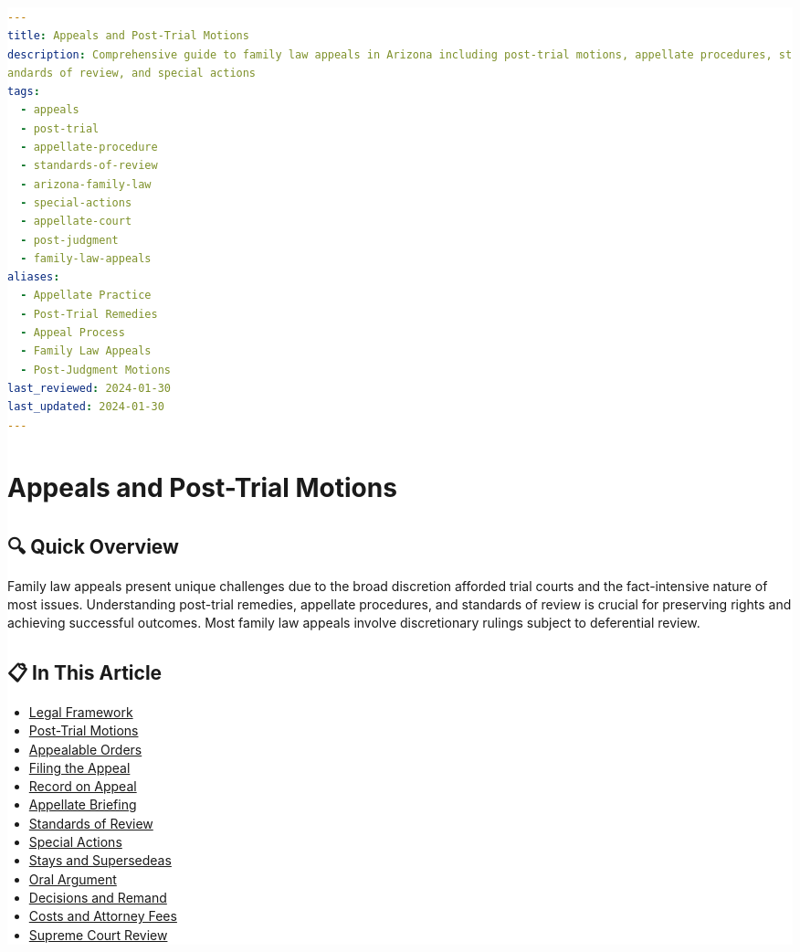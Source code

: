 ```yaml
---
title: Appeals and Post-Trial Motions
description: Comprehensive guide to family law appeals in Arizona including post-trial motions, appellate procedures, standards of review, and special actions
tags:
  - appeals
  - post-trial
  - appellate-procedure
  - standards-of-review
  - arizona-family-law
  - special-actions
  - appellate-court
  - post-judgment
  - family-law-appeals
aliases:
  - Appellate Practice
  - Post-Trial Remedies
  - Appeal Process
  - Family Law Appeals
  - Post-Judgment Motions
last_reviewed: 2024-01-30
last_updated: 2024-01-30
---
```


# Appeals and Post-Trial Motions

## 🔍 Quick Overview
Family law appeals present unique challenges due to the broad discretion afforded trial courts and the fact-intensive nature of most issues. Understanding post-trial remedies, appellate procedures, and standards of review is crucial for preserving rights and achieving successful outcomes. Most family law appeals involve discretionary rulings subject to deferential review.

## 📋 In This Article
- [Legal Framework](#legal-framework)
- [Post-Trial Motions](#post-trial-motions)
- [Appealable Orders](#appealable-orders)
- [Filing the Appeal](#filing-the-appeal)
- [Record on Appeal](#record-on-appeal)
- [Appellate Briefing](#appellate-briefing)
- [Standards of Review](#standards-of-review)
- [Special Actions](#special-actions)
- [Stays and Supersedeas](#stays-and-supersedeas)
- [Oral Argument](#oral-argument)
- [Decisions and Remand](#decisions-and-remand)
- [Costs and Attorney Fees](#costs-and-attorney-fees)
- [Supreme Court Review](#supreme-court-review)
